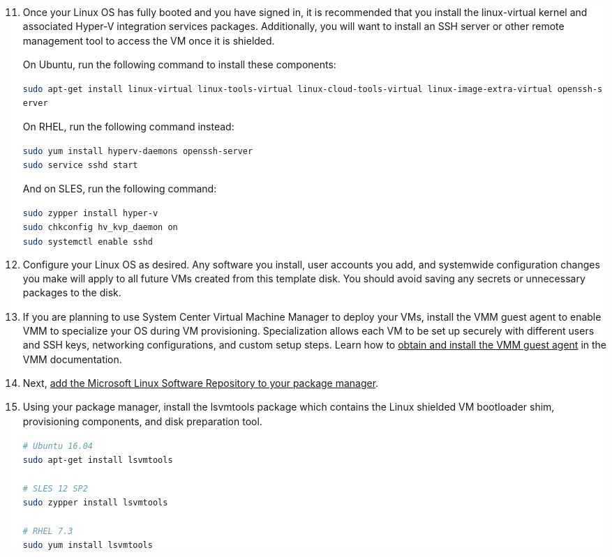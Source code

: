 11. Once your Linux OS has fully booted and you have signed in, it is recommended that you install the linux-virtual kernel and associated Hyper-V integration services packages.
    Additionally, you will want to install an SSH server or other remote management tool to access the VM once it is shielded.

    On Ubuntu, run the following command to install these components:

    ```bash
    sudo apt-get install linux-virtual linux-tools-virtual linux-cloud-tools-virtual linux-image-extra-virtual openssh-server
    ```

    On RHEL, run the following command instead:

    ```bash
    sudo yum install hyperv-daemons openssh-server
    sudo service sshd start
    ```

    And on SLES, run the following command:

    ```bash
    sudo zypper install hyper-v
    sudo chkconfig hv_kvp_daemon on
    sudo systemctl enable sshd
    ```

12. Configure your Linux OS as desired.
    Any software you install, user accounts you add, and systemwide configuration changes you make will apply to all future VMs created from this template disk.
    You should avoid saving any secrets or unnecessary packages to the disk.

13. If you are planning to use System Center Virtual Machine Manager to deploy your VMs, install the VMM guest agent to enable VMM to specialize your OS during VM provisioning.
    Specialization allows each VM to be set up securely with different users and SSH keys, networking configurations, and custom setup steps.
    Learn how to [obtain and install the VMM guest agent](/system-center/vmm/vm-linux#install-the-vmm-guest-agent) in the VMM documentation.

14. Next, [add the Microsoft Linux Software Repository to your package manager](../../administration/linux-package-repository-for-microsoft-software.md).

15. Using your package manager, install the lsvmtools package which contains the Linux shielded VM bootloader shim, provisioning components, and disk preparation tool.

    ```bash
    # Ubuntu 16.04
    sudo apt-get install lsvmtools

    # SLES 12 SP2
    sudo zypper install lsvmtools

    # RHEL 7.3
    sudo yum install lsvmtools
    ```
